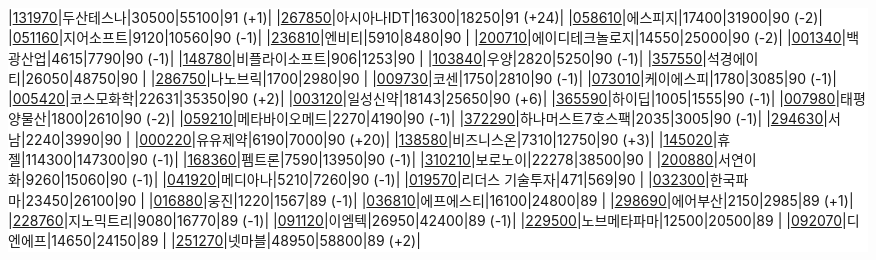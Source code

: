 |[131970](https://finance.daum.net/quotes/A131970)|두산테스나|30500|55100|91 (+1)|
|[267850](https://finance.daum.net/quotes/A267850)|아시아나IDT|16300|18250|91 (+24)|
|[058610](https://finance.daum.net/quotes/A058610)|에스피지|17400|31900|90 (-2)|
|[051160](https://finance.daum.net/quotes/A051160)|지어소프트|9120|10560|90 (-1)|
|[236810](https://finance.daum.net/quotes/A236810)|엔비티|5910|8480|90 |
|[200710](https://finance.daum.net/quotes/A200710)|에이디테크놀로지|14550|25000|90 (-2)|
|[001340](https://finance.daum.net/quotes/A001340)|백광산업|4615|7790|90 (-1)|
|[148780](https://finance.daum.net/quotes/A148780)|비플라이소프트|906|1253|90 |
|[103840](https://finance.daum.net/quotes/A103840)|우양|2820|5250|90 (-1)|
|[357550](https://finance.daum.net/quotes/A357550)|석경에이티|26050|48750|90 |
|[286750](https://finance.daum.net/quotes/A286750)|나노브릭|1700|2980|90 |
|[009730](https://finance.daum.net/quotes/A009730)|코센|1750|2810|90 (-1)|
|[073010](https://finance.daum.net/quotes/A073010)|케이에스피|1780|3085|90 (-1)|
|[005420](https://finance.daum.net/quotes/A005420)|코스모화학|22631|35350|90 (+2)|
|[003120](https://finance.daum.net/quotes/A003120)|일성신약|18143|25650|90 (+6)|
|[365590](https://finance.daum.net/quotes/A365590)|하이딥|1005|1555|90 (-1)|
|[007980](https://finance.daum.net/quotes/A007980)|태평양물산|1800|2610|90 (-2)|
|[059210](https://finance.daum.net/quotes/A059210)|메타바이오메드|2270|4190|90 (-1)|
|[372290](https://finance.daum.net/quotes/A372290)|하나머스트7호스팩|2035|3005|90 (-1)|
|[294630](https://finance.daum.net/quotes/A294630)|서남|2240|3990|90 |
|[000220](https://finance.daum.net/quotes/A000220)|유유제약|6190|7000|90 (+20)|
|[138580](https://finance.daum.net/quotes/A138580)|비즈니스온|7310|12750|90 (+3)|
|[145020](https://finance.daum.net/quotes/A145020)|휴젤|114300|147300|90 (-1)|
|[168360](https://finance.daum.net/quotes/A168360)|펨트론|7590|13950|90 (-1)|
|[310210](https://finance.daum.net/quotes/A310210)|보로노이|22278|38500|90 |
|[200880](https://finance.daum.net/quotes/A200880)|서연이화|9260|15060|90 (-1)|
|[041920](https://finance.daum.net/quotes/A041920)|메디아나|5210|7260|90 (-1)|
|[019570](https://finance.daum.net/quotes/A019570)|리더스 기술투자|471|569|90 |
|[032300](https://finance.daum.net/quotes/A032300)|한국파마|23450|26100|90 |
|[016880](https://finance.daum.net/quotes/A016880)|웅진|1220|1567|89 (-1)|
|[036810](https://finance.daum.net/quotes/A036810)|에프에스티|16100|24800|89 |
|[298690](https://finance.daum.net/quotes/A298690)|에어부산|2150|2985|89 (+1)|
|[228760](https://finance.daum.net/quotes/A228760)|지노믹트리|9080|16770|89 (-1)|
|[091120](https://finance.daum.net/quotes/A091120)|이엠텍|26950|42400|89 (-1)|
|[229500](https://finance.daum.net/quotes/A229500)|노브메타파마|12500|20500|89 |
|[092070](https://finance.daum.net/quotes/A092070)|디엔에프|14650|24150|89 |
|[251270](https://finance.daum.net/quotes/A251270)|넷마블|48950|58800|89 (+2)|